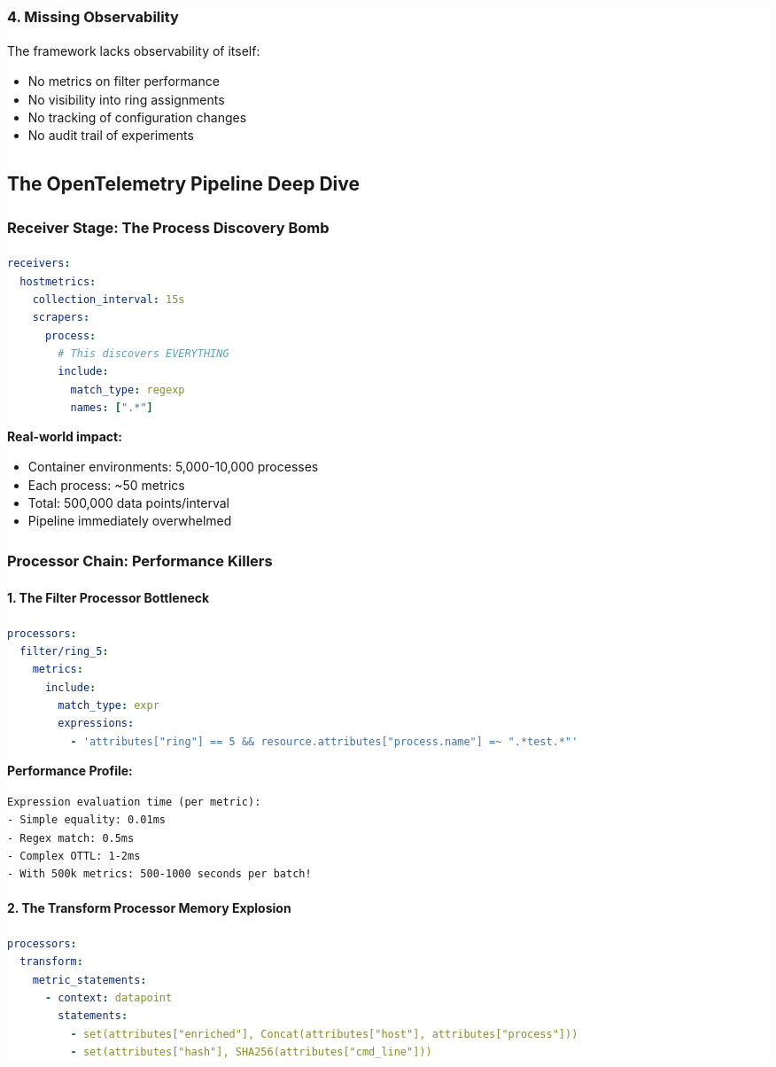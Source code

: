 ### 4. Missing Observability

The framework lacks observability of itself:
- No metrics on filter performance
- No visibility into ring assignments
- No tracking of configuration changes
- No audit trail of experiments

## The OpenTelemetry Pipeline Deep Dive

### Receiver Stage: The Process Discovery Bomb

```yaml
receivers:
  hostmetrics:
    collection_interval: 15s
    scrapers:
      process:
        # This discovers EVERYTHING
        include:
          match_type: regexp
          names: [".*"]
```

**Real-world impact:**
- Container environments: 5,000-10,000 processes
- Each process: ~50 metrics
- Total: 500,000 data points/interval
- Pipeline immediately overwhelmed

### Processor Chain: Performance Killers

#### 1. The Filter Processor Bottleneck
```yaml
processors:
  filter/ring_5:
    metrics:
      include:
        match_type: expr
        expressions:
          - 'attributes["ring"] == 5 && resource.attributes["process.name"] =~ ".*test.*"'
```

**Performance Profile:**
```
Expression evaluation time (per metric):
- Simple equality: 0.01ms
- Regex match: 0.5ms  
- Complex OTTL: 1-2ms
- With 500k metrics: 500-1000 seconds per batch!
```

#### 2. The Transform Processor Memory Explosion
```yaml
processors:
  transform:
    metric_statements:
      - context: datapoint
        statements:
          - set(attributes["enriched"], Concat(attributes["host"], attributes["process"]))
          - set(attributes["hash"], SHA256(attributes["cmd_line"]))
```
